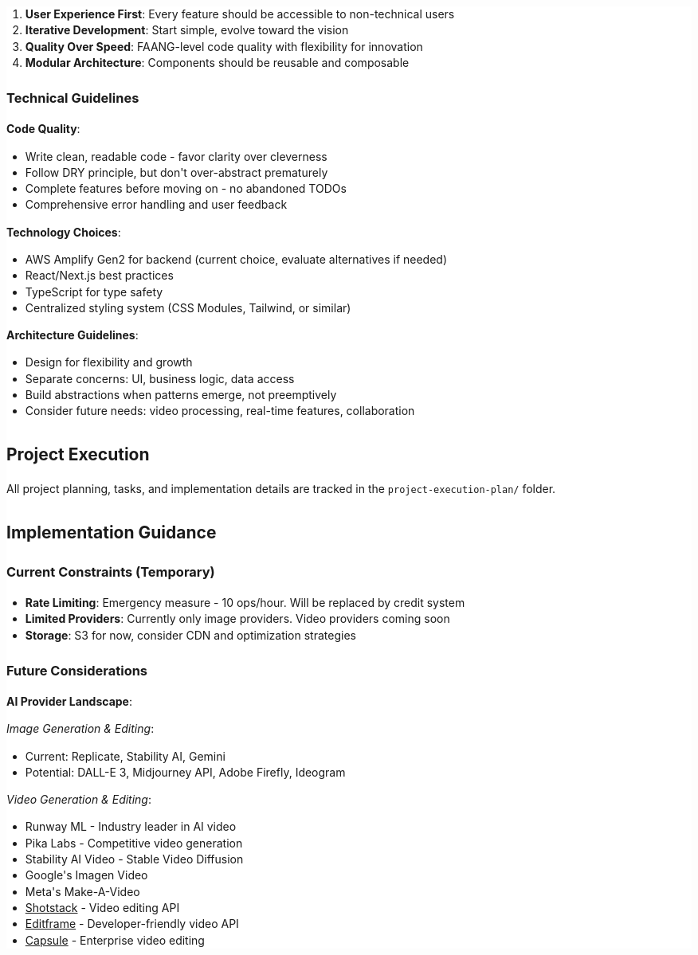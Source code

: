 1. **User Experience First**: Every feature should be accessible to non-technical users
2. **Iterative Development**: Start simple, evolve toward the vision
3. **Quality Over Speed**: FAANG-level code quality with flexibility for innovation
4. **Modular Architecture**: Components should be reusable and composable

### Technical Guidelines

**Code Quality**:
- Write clean, readable code - favor clarity over cleverness
- Follow DRY principle, but don't over-abstract prematurely
- Complete features before moving on - no abandoned TODOs
- Comprehensive error handling and user feedback

**Technology Choices**:
- AWS Amplify Gen2 for backend (current choice, evaluate alternatives if needed)
- React/Next.js best practices
- TypeScript for type safety
- Centralized styling system (CSS Modules, Tailwind, or similar)

**Architecture Guidelines**:
- Design for flexibility and growth
- Separate concerns: UI, business logic, data access
- Build abstractions when patterns emerge, not preemptively
- Consider future needs: video processing, real-time features, collaboration

## Project Execution

All project planning, tasks, and implementation details are tracked in the `project-execution-plan/` folder.

## Implementation Guidance

### Current Constraints (Temporary)

- **Rate Limiting**: Emergency measure - 10 ops/hour. Will be replaced by credit system
- **Limited Providers**: Currently only image providers. Video providers coming soon
- **Storage**: S3 for now, consider CDN and optimization strategies

### Future Considerations

**AI Provider Landscape**:

*Image Generation & Editing*:
- Current: Replicate, Stability AI, Gemini
- Potential: DALL-E 3, Midjourney API, Adobe Firefly, Ideogram

*Video Generation & Editing*:
- Runway ML - Industry leader in AI video
- Pika Labs - Competitive video generation
- Stability AI Video - Stable Video Diffusion
- Google's Imagen Video
- Meta's Make-A-Video
- [Shotstack](https://shotstack.io/) - Video editing API
- [Editframe](https://www.editframe.com/) - Developer-friendly video API
- [Capsule](https://capsule.video/) - Enterprise video editing
